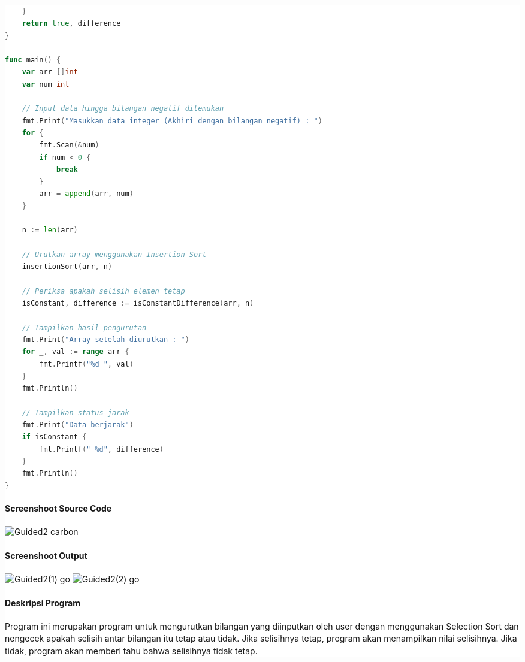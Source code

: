 ```go
	}
	return true, difference
}

func main() {
	var arr []int
	var num int

	// Input data hingga bilangan negatif ditemukan
	fmt.Print("Masukkan data integer (Akhiri dengan bilangan negatif) : ")
	for {
		fmt.Scan(&num)
		if num < 0 {
			break
		}
		arr = append(arr, num)
	}

	n := len(arr)

	// Urutkan array menggunakan Insertion Sort
	insertionSort(arr, n)

	// Periksa apakah selisih elemen tetap
	isConstant, difference := isConstantDifference(arr, n)

	// Tampilkan hasil pengurutan
	fmt.Print("Array setelah diurutkan : ")
	for _, val := range arr {
		fmt.Printf("%d ", val)
	}
	fmt.Println()

	// Tampilkan status jarak
	fmt.Print("Data berjarak")
	if isConstant {
		fmt.Printf(" %d", difference)
	}
	fmt.Println()
}
```
#### Screenshoot Source Code
![Guided2 carbon](https://github.com/user-attachments/assets/9776143b-9db5-4304-ba32-aab14dcd9b37)
#### Screenshoot Output
![Guided2(1) go](https://github.com/user-attachments/assets/e69dd582-ca20-407f-8975-5986ea3091a0)
![Guided2(2) go](https://github.com/user-attachments/assets/9b347c43-5ec9-48be-ab63-2d400e36769f)
#### Deskripsi Program
Program ini merupakan program untuk mengurutkan bilangan yang diinputkan oleh user dengan menggunakan Selection Sort dan nengecek apakah selisih antar bilangan itu tetap atau tidak. Jika selisihnya tetap, program akan menampilkan nilai selisihnya. Jika tidak, program akan memberi tahu bahwa selisihnya tidak tetap.
